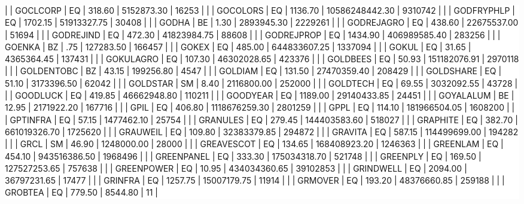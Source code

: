 |  | GOCLCORP | EQ | 318.60 | 5152873.30 | 16253 |
|  | GOCOLORS | EQ | 1136.70 | 10586248442.30 | 9310742 |
|  | GODFRYPHLP | EQ | 1702.15 | 51913327.75 | 30408 |
|  | GODHA | BE | 1.30 | 2893945.30 | 2229261 |
|  | GODREJAGRO | EQ | 438.60 | 22675537.00 | 51694 |
|  | GODREJIND | EQ | 472.30 | 41823984.75 | 88608 |
|  | GODREJPROP | EQ | 1434.90 | 406989585.40 | 283256 |
|  | GOENKA | BZ | .75 | 127283.50 | 166457 |
|  | GOKEX | EQ | 485.00 | 644833607.25 | 1337094 |
|  | GOKUL | EQ | 31.65 | 4365364.45 | 137431 |
|  | GOKULAGRO | EQ | 107.30 | 46302028.65 | 423376 |
|  | GOLDBEES | EQ | 50.93 | 151182076.91 | 2970118 |
|  | GOLDENTOBC | BZ | 43.15 | 199256.80 | 4547 |
|  | GOLDIAM | EQ | 131.50 | 27470359.40 | 208429 |
|  | GOLDSHARE | EQ | 51.10 | 3173396.50 | 62042 |
|  | GOLDSTAR | SM | 8.40 | 2116800.00 | 252000 |
|  | GOLDTECH | EQ | 69.55 | 3032092.55 | 43728 |
|  | GOODLUCK | EQ | 419.85 | 46662948.80 | 110211 |
|  | GOODYEAR | EQ | 1189.00 | 29140433.85 | 24451 |
|  | GOYALALUM | BE | 12.95 | 2171922.20 | 167716 |
|  | GPIL | EQ | 406.80 | 1118676259.30 | 2801259 |
|  | GPPL | EQ | 114.10 | 181966504.05 | 1608200 |
|  | GPTINFRA | EQ | 57.15 | 1477462.10 | 25754 |
|  | GRANULES | EQ | 279.45 | 144403583.60 | 518027 |
|  | GRAPHITE | EQ | 382.70 | 661019326.70 | 1725620 |
|  | GRAUWEIL | EQ | 109.80 | 32383379.85 | 294872 |
|  | GRAVITA | EQ | 587.15 | 114499699.00 | 194282 |
|  | GRCL | SM | 46.90 | 1248000.00 | 28000 |
|  | GREAVESCOT | EQ | 134.65 | 168408923.20 | 1246363 |
|  | GREENLAM | EQ | 454.10 | 943516386.50 | 1968496 |
|  | GREENPANEL | EQ | 333.30 | 175034318.70 | 521748 |
|  | GREENPLY | EQ | 169.50 | 127527253.65 | 757638 |
|  | GREENPOWER | EQ | 10.95 | 434034360.65 | 39102853 |
|  | GRINDWELL | EQ | 2094.00 | 36797231.65 | 17477 |
|  | GRINFRA | EQ | 1257.75 | 15007179.75 | 11914 |
|  | GRMOVER | EQ | 193.20 | 48376660.85 | 259188 |
|  | GROBTEA | EQ | 779.50 | 8544.80 | 11 |